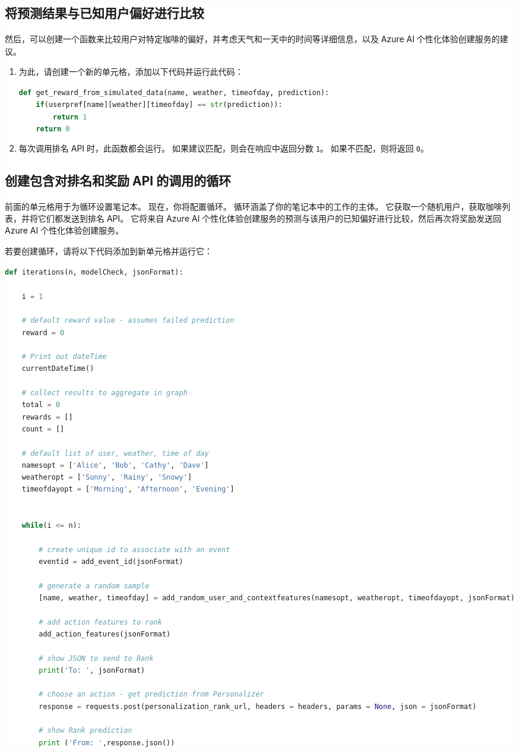 ## 将预测结果与已知用户偏好进行比较

然后，可以创建一个函数来比较用户对特定咖啡的偏好，并考虑天气和一天中的时间等详细信息，以及 Azure AI 个性化体验创建服务的建议。

1. 为此，请创建一个新的单元格，添加以下代码并运行此代码：

   ```python
   def get_reward_from_simulated_data(name, weather, timeofday, prediction):
       if(userpref[name][weather][timeofday] == str(prediction)):
           return 1
       return 0
   ```

1. 每次调用排名 API 时，此函数都会运行。 如果建议匹配，则会在响应中返回分数 `1`。 如果不匹配，则将返回 `0`。

## 创建包含对排名和奖励 API 的调用的循环

前面的单元格用于为循环设置笔记本。 现在，你将配置循环。 循环涵盖了你的笔记本中的工作的主体。 它获取一个随机用户，获取咖啡列表，并将它们都发送到排名 API。 它将来自 Azure AI 个性化体验创建服务的预测与该用户的已知偏好进行比较，然后再次将奖励发送回 Azure AI 个性化体验创建服务。

若要创建循环，请将以下代码添加到新单元格并运行它：

```python
def iterations(n, modelCheck, jsonFormat):

    i = 1

    # default reward value - assumes failed prediction
    reward = 0

    # Print out dateTime
    currentDateTime()

    # collect results to aggregate in graph
    total = 0
    rewards = []
    count = []

    # default list of user, weather, time of day
    namesopt = ['Alice', 'Bob', 'Cathy', 'Dave']
    weatheropt = ['Sunny', 'Rainy', 'Snowy']
    timeofdayopt = ['Morning', 'Afternoon', 'Evening']


    while(i <= n):

        # create unique id to associate with an event
        eventid = add_event_id(jsonFormat)

        # generate a random sample
        [name, weather, timeofday] = add_random_user_and_contextfeatures(namesopt, weatheropt, timeofdayopt, jsonFormat)

        # add action features to rank
        add_action_features(jsonFormat)

        # show JSON to send to Rank
        print('To: ', jsonFormat)

        # choose an action - get prediction from Personalizer
        response = requests.post(personalization_rank_url, headers = headers, params = None, json = jsonFormat)

        # show Rank prediction
        print ('From: ',response.json())

```